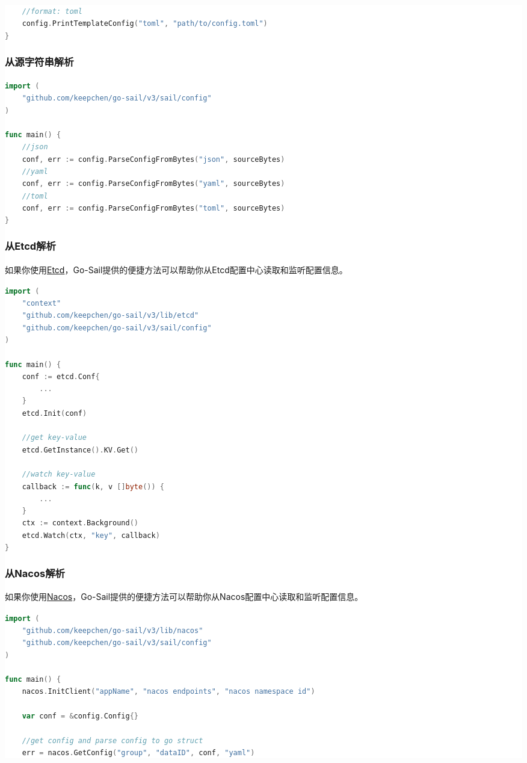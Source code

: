 ```go title="main.go" showLineNumbers  
    //format: toml
    config.PrintTemplateConfig("toml", "path/to/config.toml")
}
```  
### 从源字符串解析  
```go title="main.go" showLineNumbers  
import (
    "github.com/keepchen/go-sail/v3/sail/config"
)

func main() {
    //json
    conf, err := config.ParseConfigFromBytes("json", sourceBytes)
    //yaml
    conf, err := config.ParseConfigFromBytes("yaml", sourceBytes)
    //toml
    conf, err := config.ParseConfigFromBytes("toml", sourceBytes)
}
```  
### 从Etcd解析
如果你使用[Etcd](https://etcd.io/)，Go-Sail提供的便捷方法可以帮助你从Etcd配置中心读取和监听配置信息。  

```go title="main.go" showLineNumbers  
import (
    "context"
    "github.com/keepchen/go-sail/v3/lib/etcd"
    "github.com/keepchen/go-sail/v3/sail/config"
)

func main() {
    conf := etcd.Conf{
        ...
    }
    etcd.Init(conf)

    //get key-value
    etcd.GetInstance().KV.Get()

    //watch key-value
    callback := func(k, v []byte()) {
        ...
    }
    ctx := context.Background()
    etcd.Watch(ctx, "key", callback)
}
```  
### 从Nacos解析
如果你使用[Nacos](https://nacos.io)，Go-Sail提供的便捷方法可以帮助你从Nacos配置中心读取和监听配置信息。  

```go title="main.go" showLineNumbers  
import (
    "github.com/keepchen/go-sail/v3/lib/nacos"
    "github.com/keepchen/go-sail/v3/sail/config"
)

func main() {
    nacos.InitClient("appName", "nacos endpoints", "nacos namespace id")

    var conf = &config.Config{}

    //get config and parse config to go struct
    err = nacos.GetConfig("group", "dataID", conf, "yaml")

```